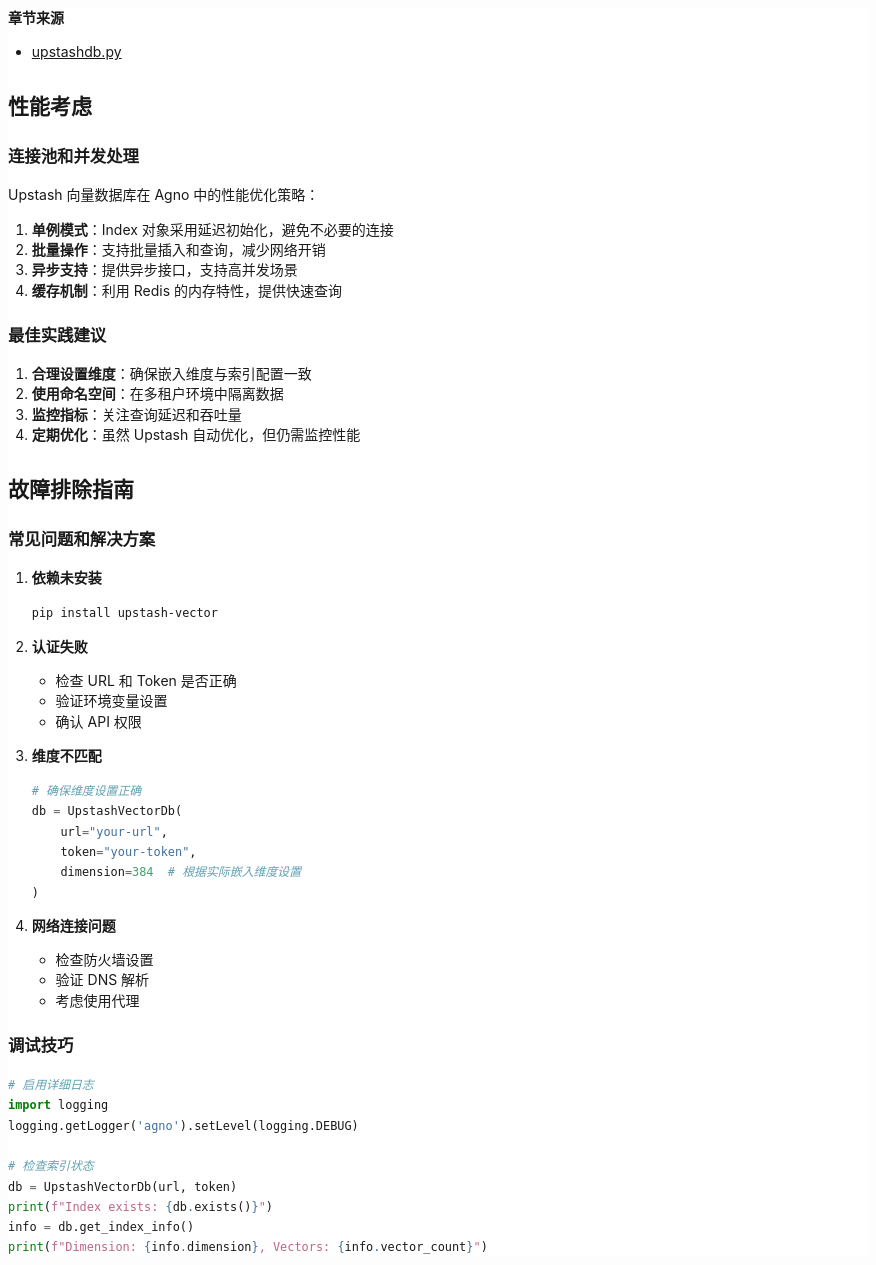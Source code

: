 **章节来源**
- [upstashdb.py](file://libs/agno/agno/vectordb/upstashdb/upstashdb.py#L1-L15)

## 性能考虑

### 连接池和并发处理

Upstash 向量数据库在 Agno 中的性能优化策略：

1. **单例模式**：Index 对象采用延迟初始化，避免不必要的连接
2. **批量操作**：支持批量插入和查询，减少网络开销
3. **异步支持**：提供异步接口，支持高并发场景
4. **缓存机制**：利用 Redis 的内存特性，提供快速查询

### 最佳实践建议

1. **合理设置维度**：确保嵌入维度与索引配置一致
2. **使用命名空间**：在多租户环境中隔离数据
3. **监控指标**：关注查询延迟和吞吐量
4. **定期优化**：虽然 Upstash 自动优化，但仍需监控性能

## 故障排除指南

### 常见问题和解决方案

1. **依赖未安装**
   ```bash
   pip install upstash-vector
   ```

2. **认证失败**
   - 检查 URL 和 Token 是否正确
   - 验证环境变量设置
   - 确认 API 权限

3. **维度不匹配**
   ```python
   # 确保维度设置正确
   db = UpstashVectorDb(
       url="your-url",
       token="your-token",
       dimension=384  # 根据实际嵌入维度设置
   )
   ```

4. **网络连接问题**
   - 检查防火墙设置
   - 验证 DNS 解析
   - 考虑使用代理

### 调试技巧

```python
# 启用详细日志
import logging
logging.getLogger('agno').setLevel(logging.DEBUG)

# 检查索引状态
db = UpstashVectorDb(url, token)
print(f"Index exists: {db.exists()}")
info = db.get_index_info()
print(f"Dimension: {info.dimension}, Vectors: {info.vector_count}")
```
